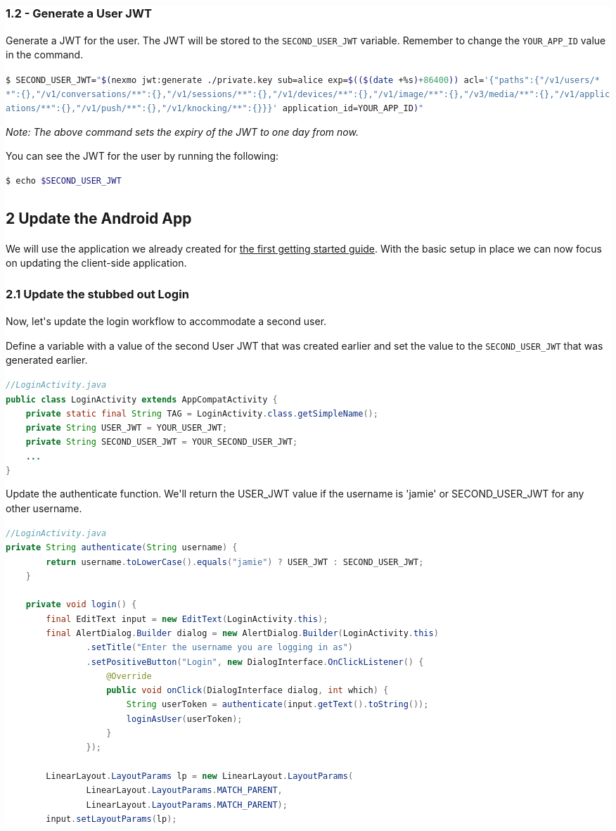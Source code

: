 ### 1.2 - Generate a User JWT

Generate a JWT for the user. The JWT will be stored to the `SECOND_USER_JWT` variable. Remember to change the `YOUR_APP_ID` value in the command.

```bash
$ SECOND_USER_JWT="$(nexmo jwt:generate ./private.key sub=alice exp=$(($(date +%s)+86400)) acl='{"paths":{"/v1/users/**":{},"/v1/conversations/**":{},"/v1/sessions/**":{},"/v1/devices/**":{},"/v1/image/**":{},"/v3/media/**":{},"/v1/applications/**":{},"/v1/push/**":{},"/v1/knocking/**":{}}}' application_id=YOUR_APP_ID)"
```

*Note: The above command sets the expiry of the JWT to one day from now.*

You can see the JWT for the user by running the following:

```bash
$ echo $SECOND_USER_JWT
```

## 2 Update the Android App

We will use the application we already created for [the first getting started guide](/stitch/in-app-messaging/guides/1-simple-conversation/android). With the basic setup in place we can now focus on updating the client-side application.

### 2.1 Update the stubbed out Login

Now, let's update the login workflow to accommodate a second user.

Define a variable with a value of the second User JWT that was created earlier and set the value to the `SECOND_USER_JWT` that was generated earlier.

```java
//LoginActivity.java
public class LoginActivity extends AppCompatActivity {
    private static final String TAG = LoginActivity.class.getSimpleName();
    private String USER_JWT = YOUR_USER_JWT;
    private String SECOND_USER_JWT = YOUR_SECOND_USER_JWT;
    ...
}
```

Update the authenticate function. We'll return the USER_JWT value if the username is 'jamie' or SECOND_USER_JWT for any other username.


```java
//LoginActivity.java
private String authenticate(String username) {
        return username.toLowerCase().equals("jamie") ? USER_JWT : SECOND_USER_JWT;
    }

    private void login() {
        final EditText input = new EditText(LoginActivity.this);
        final AlertDialog.Builder dialog = new AlertDialog.Builder(LoginActivity.this)
                .setTitle("Enter the username you are logging in as")
                .setPositiveButton("Login", new DialogInterface.OnClickListener() {
                    @Override
                    public void onClick(DialogInterface dialog, int which) {
                        String userToken = authenticate(input.getText().toString());
                        loginAsUser(userToken);
                    }
                });

        LinearLayout.LayoutParams lp = new LinearLayout.LayoutParams(
                LinearLayout.LayoutParams.MATCH_PARENT,
                LinearLayout.LayoutParams.MATCH_PARENT);
        input.setLayoutParams(lp);
```